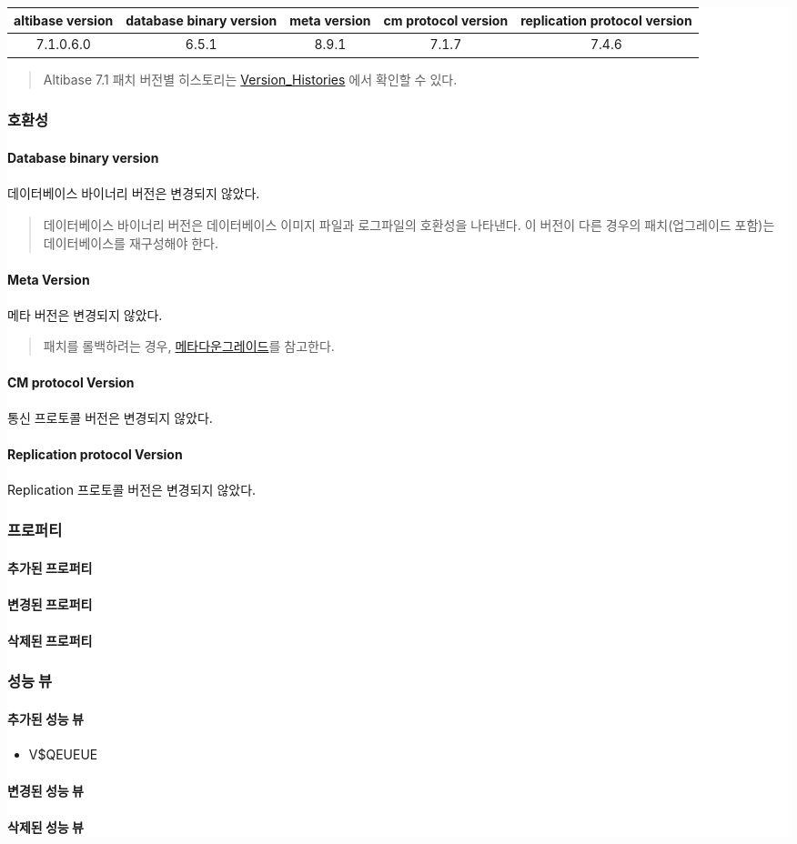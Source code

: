 | altibase version | database binary version | meta version | cm protocol version | replication protocol version |
| :--------------: | :---------------------: | :----------: | :-----------------: | :--------------------------: |
|    7.1.0.6.0     |          6.5.1          |    8.9.1     |        7.1.7        |            7.4.6             |

> Altibase 7.1 패치 버전별 히스토리는
> [Version\_Histories](https://github.com/ALTIBASE/Documents/blob/master/PatchNotes/Altibase_7_1_Version_Histories.md)
> 에서 확인할 수 있다.

### 호환성

#### Database binary version

데이터베이스 바이너리 버전은 변경되지 않았다.

> 데이터베이스 바이너리 버전은 데이터베이스 이미지 파일과 로그파일의
> 호환성을 나타낸다. 이 버전이 다른 경우의 패치(업그레이드 포함)는
> 데이터베이스를 재구성해야 한다.

#### Meta Version

메타 버전은 변경되지 않았다.

> 패치를 롤백하려는 경우,
> [메타다운그레이드](https://github.com/ALTIBASE/Documents/blob/master/Manuals/Altibase_7.1/kor/Installation.md#%EB%A9%94%ED%83%80-%EB%8B%A4%EC%9A%B4%EA%B7%B8%EB%A0%88%EC%9D%B4%EB%93%9Cmeta-downgrade)를
> 참고한다.

#### CM protocol Version

통신 프로토콜 버전은 변경되지 않았다.

#### Replication protocol Version

Replication 프로토콜 버전은 변경되지 않았다.

### 프로퍼티

#### 추가된 프로퍼티

#### 변경된 프로퍼티

#### 삭제된 프로퍼티

### 성능 뷰

#### 추가된 성능 뷰

- V$QEUEUE

#### 변경된 성능 뷰

#### 삭제된 성능 뷰
